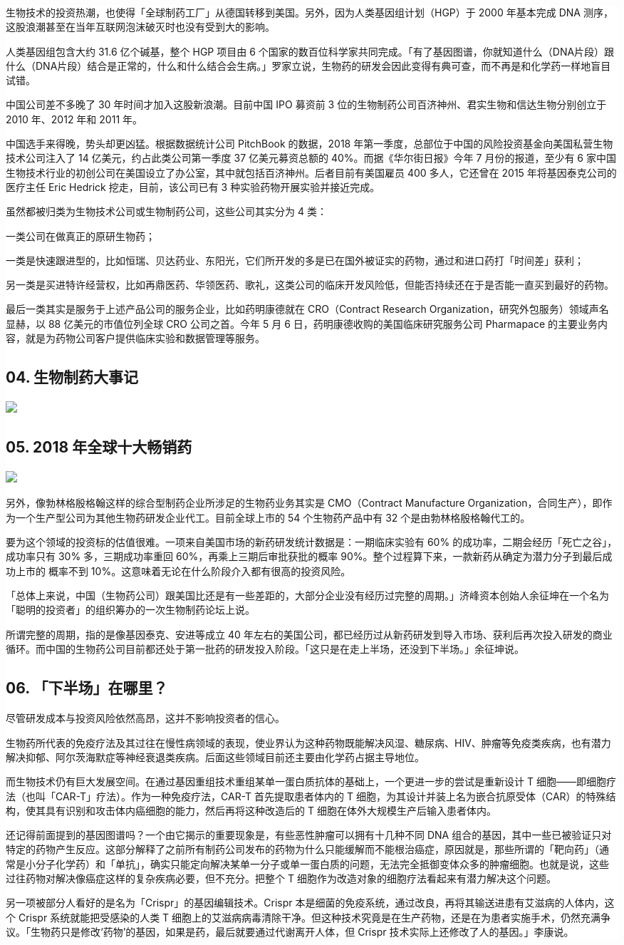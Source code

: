 生物技术的投资热潮，也使得「全球制药工厂」从德国转移到美国。另外，因为人类基因组计划（HGP）于 2000 年基本完成 DNA 测序，这股浪潮甚至在当年互联网泡沫破灭时也没有受到大的影响。

人类基因组包含大约 31.6 亿个碱基，整个 HGP 项目由 6 个国家的数百位科学家共同完成。「有了基因图谱，你就知道什么（DNA片段）跟什么（DNA片段）结合是正常的，什么和什么结合会生病。」罗家立说，生物药的研发会因此变得有典可查，而不再是和化学药一样地盲目试错。

中国公司差不多晚了 30 年时间才加入这股新浪潮。目前中国 IPO 募资前 3 位的生物制药公司百济神州、君实生物和信达生物分别创立于 2010 年、2012 年和 2011 年。

中国选手来得晚，势头却更凶猛。根据数据统计公司 PitchBook 的数据，2018 年第一季度，总部位于中国的风险投资基金向美国私营生物技术公司注入了 14 亿美元，约占此类公司第一季度 37 亿美元募资总额的 40%。而据《华尔街日报》今年 7 月份的报道，至少有 6 家中国生物技术行业的初创公司在美国设立了办公室，其中就包括百济神州。后者目前有美国雇员 400 多人，它还曾在 2015 年将基因泰克公司的医疗主任 Eric Hedrick 挖走，目前，该公司已有 3 种实验药物开展实验并接近完成。

虽然都被归类为生物技术公司或生物制药公司，这些公司其实分为 4 类：

一类公司在做真正的原研生物药；

一类是快速跟进型的，比如恒瑞、贝达药业、东阳光，它们所开发的多是已在国外被证实的药物，通过和进口药打「时间差」获利；

另一类是买进特许经营权，比如再鼎医药、华领医药、歌礼，这类公司的临床开发风险低，但能否持续还在于是否能一直买到最好的药物。

最后一类其实是服务于上述产品公司的服务企业，比如药明康德就在 CRO（Contract Research Organization，研究外包服务）领域声名显赫，以 88 亿美元的市值位列全球 CRO 公司之首。今年 5 月 6 日，药明康德收购的美国临床研究服务公司 Pharmapace 的主要业务内容，就是为药物公司客户提供临床实验和数据管理等服务。

## 04. 生物制药大事记

![](https://raw.githubusercontent.com/dalong0514/selfstudy/master/图片链接/生命科学/2019117.PNG)

## 05. 2018 年全球十大畅销药

![](https://raw.githubusercontent.com/dalong0514/selfstudy/master/图片链接/生命科学/2019118.PNG)

另外，像勃林格殷格翰这样的综合型制药企业所涉足的生物药业务其实是 CMO（Contract Manufacture Organization，合同生产），即作为一个生产型公司为其他生物药研发企业代工。目前全球上市的 54 个生物药产品中有 32 个是由勃林格殷格翰代工的。

要为这个领域的投资标的估值很难。一项来自美国市场的新药研发统计数据是：一期临床实验有 60% 的成功率，二期会经历「死亡之谷」，成功率只有 30% 多，三期成功率重回 60%，再乘上三期后审批获批的概率 90%。整个过程算下来，一款新药从确定为潜力分子到最后成功上市的 概率不到 10%。这意味着无论在什么阶段介入都有很高的投资风险。

「总体上来说，中国（生物药公司）跟美国比还是有一些差距的，大部分企业没有经历过完整的周期。」济峰资本创始人余征坤在一个名为「聪明的投资者」的组织筹办的一次生物制药论坛上说。

所谓完整的周期，指的是像基因泰克、安进等成立 40 年左右的美国公司，都已经历过从新药研发到导入市场、获利后再次投入研发的商业循环。而中国的生物药公司目前都还处于第一批药的研发投入阶段。「这只是在走上半场，还没到下半场。」余征坤说。

## 06. 「下半场」在哪里？

尽管研发成本与投资风险依然高昂，这并不影响投资者的信心。

生物药所代表的免疫疗法及其过往在慢性病领域的表现，使业界认为这种药物既能解决风湿、糖尿病、HIV、肿瘤等免疫类疾病，也有潜力解决抑郁、阿尔茨海默症等神经衰退类疾病。后面这些领域目前还主要由化学药占据主导地位。

而生物技术仍有巨大发展空间。在通过基因重组技术重组某单一蛋白质抗体的基础上，一个更进一步的尝试是重新设计 T 细胞——即细胞疗法（也叫「CAR-T」疗法）。作为一种免疫疗法，CAR-T 首先提取患者体内的 T 细胞，为其设计并装上名为嵌合抗原受体（CAR）的特殊结构，使其具有识别和攻击体内癌细胞的能力，然后再将这种改造后的 T 细胞在体外大规模生产后输入患者体内。

还记得前面提到的基因图谱吗？一个由它揭示的重要现象是，有些恶性肿瘤可以拥有十几种不同 DNA 组合的基因，其中一些已被验证只对特定的药物产生反应。这部分解释了之前所有制药公司发布的药物为什么只能缓解而不能根治癌症，原因就是，那些所谓的「靶向药」（通常是小分子化学药）和「单抗」，确实只能定向解决某单一分子或单一蛋白质的问题，无法完全抵御变体众多的肿瘤细胞。也就是说，这些过往药物对解决像癌症这样的复杂疾病必要，但不充分。把整个 T 细胞作为改造对象的细胞疗法看起来有潜力解决这个问题。

另一项被部分人看好的是名为「Crispr」的基因编辑技术。Crispr 本是细菌的免疫系统，通过改良，再将其输送进患有艾滋病的人体内，这个 Crispr 系统就能把受感染的人类 T 细胞上的艾滋病病毒清除干净。但这种技术究竟是在生产药物，还是在为患者实施手术，仍然充满争议。「生物药只是修改‘药物’的基因，如果是药，最后就要通过代谢离开人体，但 Crispr 技术实际上还修改了人的基因。」李康说。
